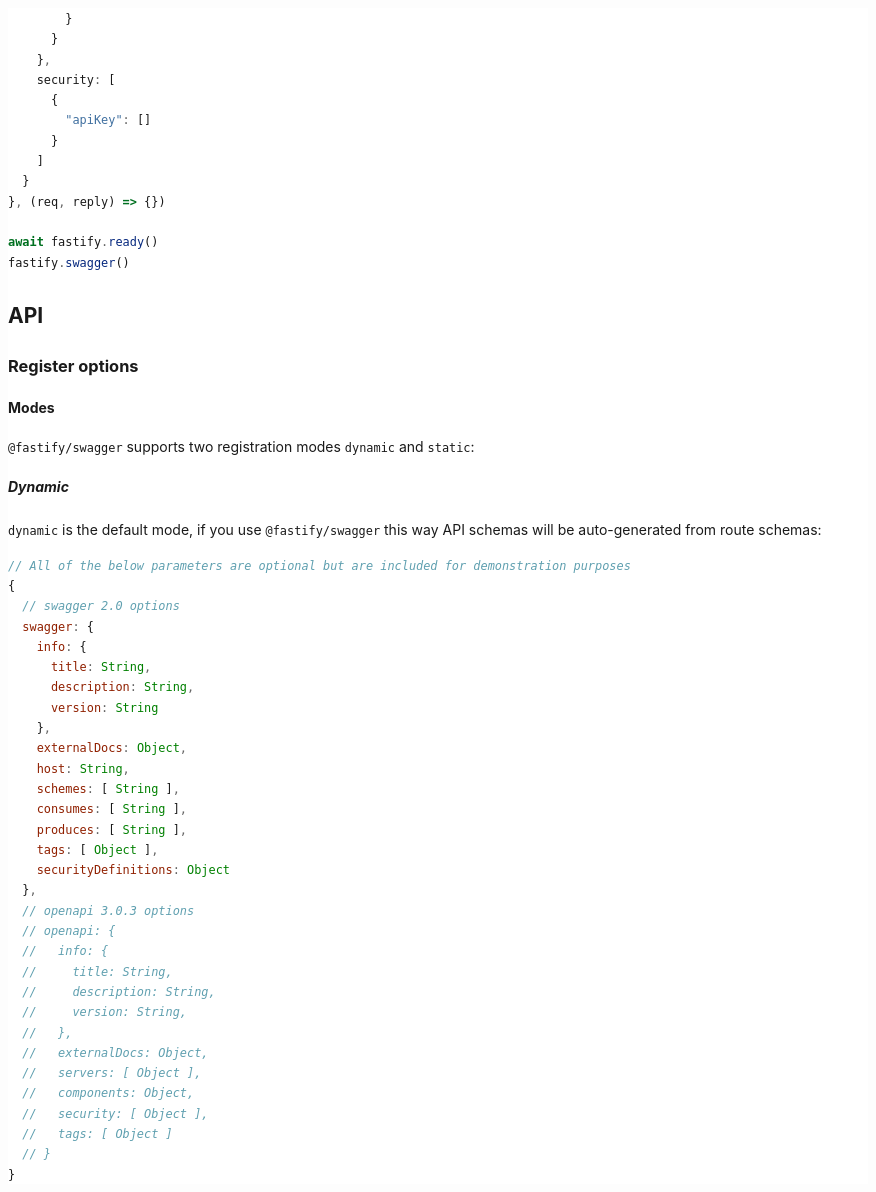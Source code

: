 ```js
        }
      }
    },
    security: [
      {
        "apiKey": []
      }
    ]
  }
}, (req, reply) => {})

await fastify.ready()
fastify.swagger()
```
<a name="api"></a>
## API

<a name="register.options"></a>
### Register options

<a name="register.options.modes"></a>
#### Modes
`@fastify/swagger` supports two registration modes `dynamic` and `static`:

<a name="register.options.mode.dynamic"></a>
##### Dynamic
`dynamic` is the default mode, if you use `@fastify/swagger` this way API schemas will be auto-generated from route schemas:
```js
// All of the below parameters are optional but are included for demonstration purposes
{
  // swagger 2.0 options
  swagger: {
    info: {
      title: String,
      description: String,
      version: String
    },
    externalDocs: Object,
    host: String,
    schemes: [ String ],
    consumes: [ String ],
    produces: [ String ],
    tags: [ Object ],
    securityDefinitions: Object
  },
  // openapi 3.0.3 options
  // openapi: {
  //   info: {
  //     title: String,
  //     description: String,
  //     version: String,
  //   },
  //   externalDocs: Object,
  //   servers: [ Object ],
  //   components: Object,
  //   security: [ Object ],
  //   tags: [ Object ]
  // }
}
```
